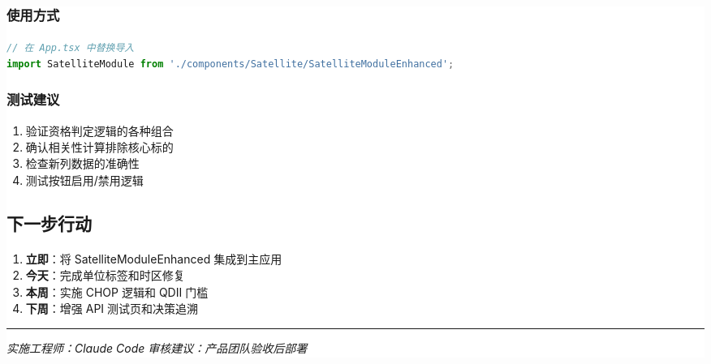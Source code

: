 ### 使用方式
```typescript
// 在 App.tsx 中替换导入
import SatelliteModule from './components/Satellite/SatelliteModuleEnhanced';
```

### 测试建议
1. 验证资格判定逻辑的各种组合
2. 确认相关性计算排除核心标的
3. 检查新列数据的准确性
4. 测试按钮启用/禁用逻辑

## 下一步行动

1. **立即**：将 SatelliteModuleEnhanced 集成到主应用
2. **今天**：完成单位标签和时区修复
3. **本周**：实施 CHOP 逻辑和 QDII 门槛
4. **下周**：增强 API 测试页和决策追溯

---

*实施工程师：Claude Code*
*审核建议：产品团队验收后部署*